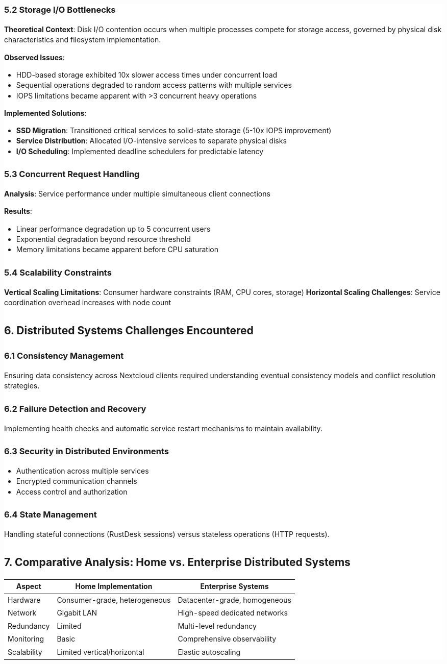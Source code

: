 ### 5.2 Storage I/O Bottlenecks

**Theoretical Context**: Disk I/O contention occurs when multiple processes compete for storage access, governed by physical disk characteristics and filesystem implementation.

**Observed Issues**:
- HDD-based storage exhibited 10x slower access times under concurrent load
- Sequential operations degraded to random access patterns with multiple services
- IOPS limitations became apparent with >3 concurrent heavy operations

**Implemented Solutions**:
- **SSD Migration**: Transitioned critical services to solid-state storage (5-10x IOPS improvement)
- **Service Distribution**: Allocated I/O-intensive services to separate physical disks
- **I/O Scheduling**: Implemented deadline schedulers for predictable latency

### 5.3 Concurrent Request Handling

**Analysis**: Service performance under multiple simultaneous client connections

**Results**:
- Linear performance degradation up to 5 concurrent users
- Exponential degradation beyond resource threshold
- Memory limitations became apparent before CPU saturation

### 5.4 Scalability Constraints

**Vertical Scaling Limitations**: Consumer hardware constraints (RAM, CPU cores, storage)
**Horizontal Scaling Challenges**: Service coordination overhead increases with node count

## 6. Distributed Systems Challenges Encountered

### 6.1 Consistency Management
Ensuring data consistency across Nextcloud clients required understanding eventual consistency models and conflict resolution strategies.

### 6.2 Failure Detection and Recovery
Implementing health checks and automatic service restart mechanisms to maintain availability.

### 6.3 Security in Distributed Environments
- Authentication across multiple services
- Encrypted communication channels
- Access control and authorization

### 6.4 State Management
Handling stateful connections (RustDesk sessions) versus stateless operations (HTTP requests).

## 7. Comparative Analysis: Home vs. Enterprise Distributed Systems

| Aspect | Home Implementation | Enterprise Systems |
|--------|-------------------|-------------------|
| Hardware | Consumer-grade, heterogeneous | Datacenter-grade, homogeneous |
| Network | Gigabit LAN | High-speed dedicated networks |
| Redundancy | Limited | Multi-level redundancy |
| Monitoring | Basic | Comprehensive observability |
| Scalability | Limited vertical/horizontal | Elastic autoscaling |
